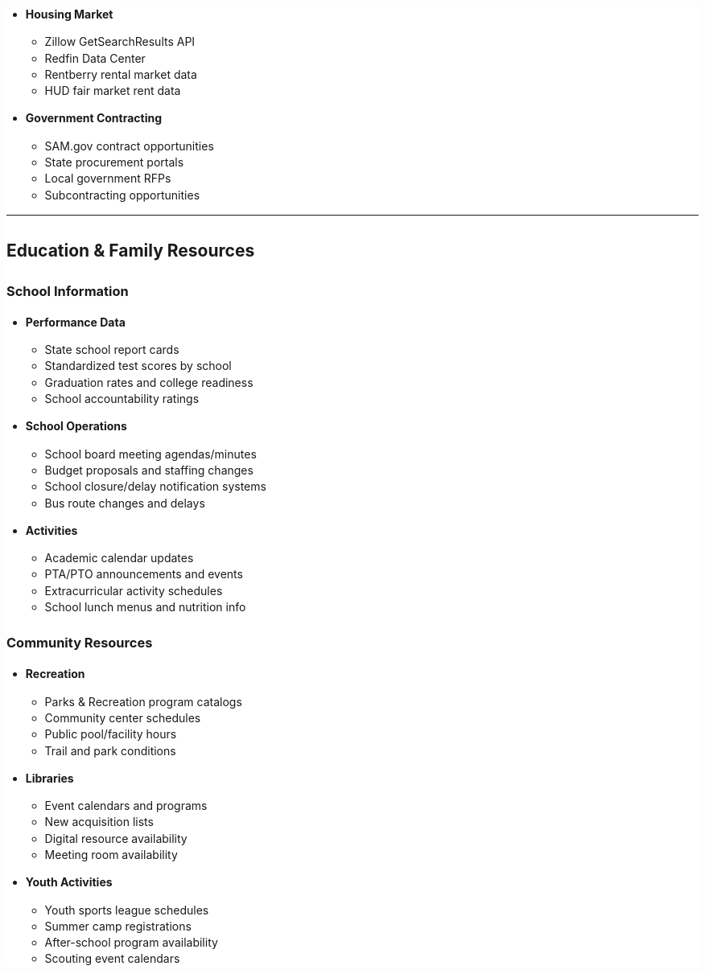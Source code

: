 - **Housing Market**
  - Zillow GetSearchResults API
  - Redfin Data Center
  - Rentberry rental market data
  - HUD fair market rent data

- **Government Contracting**
  - SAM.gov contract opportunities
  - State procurement portals
  - Local government RFPs
  - Subcontracting opportunities

---

## Education & Family Resources

### School Information
- **Performance Data**
  - State school report cards
  - Standardized test scores by school
  - Graduation rates and college readiness
  - School accountability ratings

- **School Operations**
  - School board meeting agendas/minutes
  - Budget proposals and staffing changes
  - School closure/delay notification systems
  - Bus route changes and delays

- **Activities**
  - Academic calendar updates
  - PTA/PTO announcements and events
  - Extracurricular activity schedules
  - School lunch menus and nutrition info

### Community Resources
- **Recreation**
  - Parks & Recreation program catalogs
  - Community center schedules
  - Public pool/facility hours
  - Trail and park conditions

- **Libraries**
  - Event calendars and programs
  - New acquisition lists
  - Digital resource availability
  - Meeting room availability

- **Youth Activities**
  - Youth sports league schedules
  - Summer camp registrations
  - After-school program availability
  - Scouting event calendars
